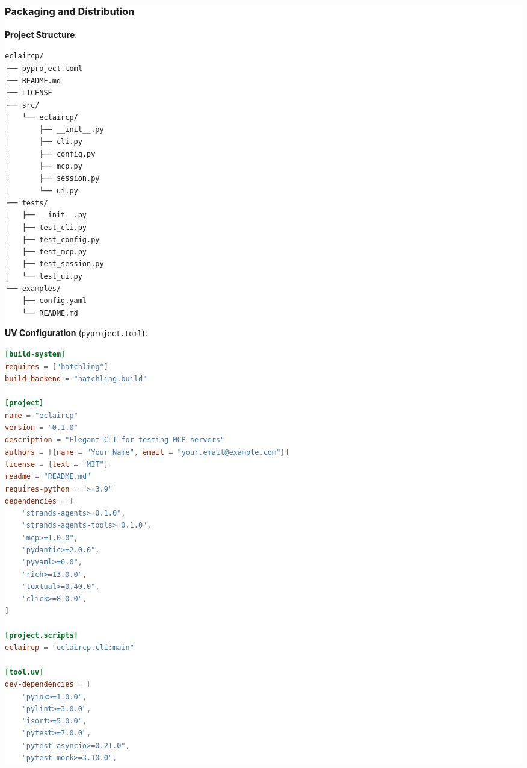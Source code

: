 ### Packaging and Distribution

**Project Structure**:
```
eclaircp/
├── pyproject.toml
├── README.md
├── LICENSE
├── src/
│   └── eclaircp/
│       ├── __init__.py
│       ├── cli.py
│       ├── config.py
│       ├── mcp.py
│       ├── session.py
│       └── ui.py
├── tests/
│   ├── __init__.py
│   ├── test_cli.py
│   ├── test_config.py
│   ├── test_mcp.py
│   ├── test_session.py
│   └── test_ui.py
└── examples/
    ├── config.yaml
    └── README.md
```

**UV Configuration** (`pyproject.toml`):
```toml
[build-system]
requires = ["hatchling"]
build-backend = "hatchling.build"

[project]
name = "eclaircp"
version = "0.1.0"
description = "Elegant CLI for testing MCP servers"
authors = [{name = "Your Name", email = "your.email@example.com"}]
license = {text = "MIT"}
readme = "README.md"
requires-python = ">=3.9"
dependencies = [
    "strands-agents>=0.1.0",
    "strands-agents-tools>=0.1.0",
    "mcp>=1.0.0",
    "pydantic>=2.0.0",
    "pyyaml>=6.0",
    "rich>=13.0.0",
    "textual>=0.40.0",
    "click>=8.0.0",
]

[project.scripts]
eclaircp = "eclaircp.cli:main"

[tool.uv]
dev-dependencies = [
    "pyink>=1.0.0",
    "pylint>=3.0.0",
    "isort>=5.0.0",
    "pytest>=7.0.0",
    "pytest-asyncio>=0.21.0",
    "pytest-mock>=3.10.0",
```